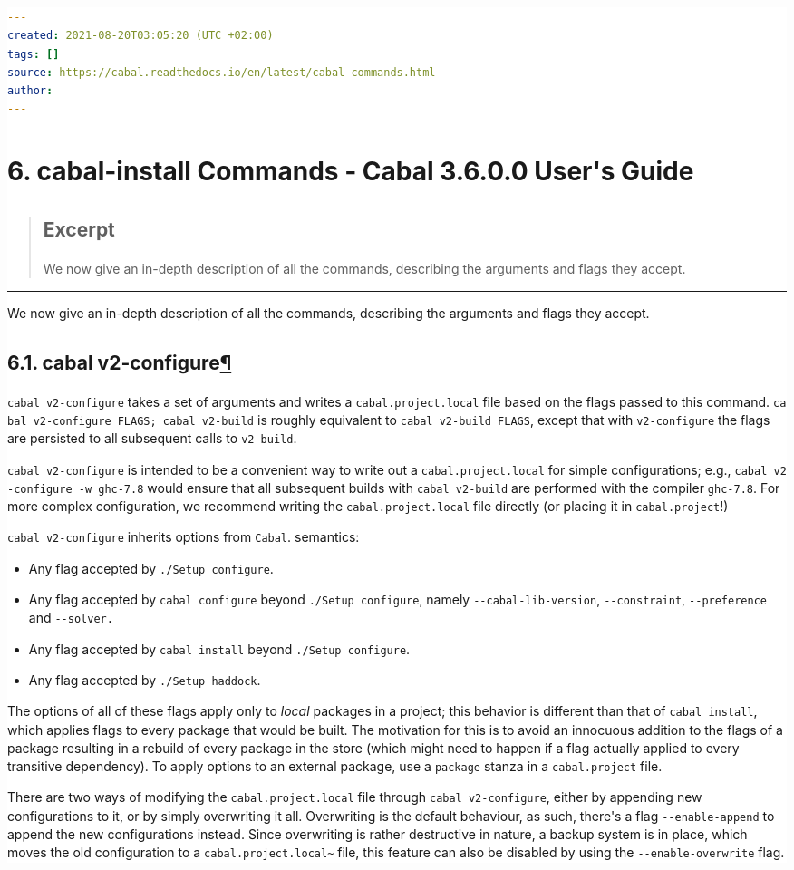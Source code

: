 ```yaml
---
created: 2021-08-20T03:05:20 (UTC +02:00)
tags: []
source: https://cabal.readthedocs.io/en/latest/cabal-commands.html
author: 
---
```


# 6. cabal-install Commands - Cabal 3.6.0.0 User's Guide

> ## Excerpt
> We now give an in-depth description of all the commands, describing the
arguments and flags they accept.

---
We now give an in-depth description of all the commands, describing the arguments and flags they accept.

## 6.1. cabal v2-configure[¶][1]

`cabal v2-configure` takes a set of arguments and writes a `cabal.project.local` file based on the flags passed to this command. `cabal v2-configure FLAGS; cabal v2-build` is roughly equivalent to `cabal v2-build FLAGS`, except that with `v2-configure` the flags are persisted to all subsequent calls to `v2-build`.

`cabal v2-configure` is intended to be a convenient way to write out a `cabal.project.local` for simple configurations; e.g., `cabal v2-configure -w ghc-7.8` would ensure that all subsequent builds with `cabal v2-build` are performed with the compiler `ghc-7.8`. For more complex configuration, we recommend writing the `cabal.project.local` file directly (or placing it in `cabal.project`!)

`cabal v2-configure` inherits options from `Cabal`. semantics:

-   Any flag accepted by `./Setup configure`.
    
-   Any flag accepted by `cabal configure` beyond `./Setup configure`, namely `--cabal-lib-version`, `--constraint`, `--preference` and `--solver.`
    
-   Any flag accepted by `cabal install` beyond `./Setup configure`.
    
-   Any flag accepted by `./Setup haddock`.
    

The options of all of these flags apply only to _local_ packages in a project; this behavior is different than that of `cabal install`, which applies flags to every package that would be built. The motivation for this is to avoid an innocuous addition to the flags of a package resulting in a rebuild of every package in the store (which might need to happen if a flag actually applied to every transitive dependency). To apply options to an external package, use a `package` stanza in a `cabal.project` file.

There are two ways of modifying the `cabal.project.local` file through `cabal v2-configure`, either by appending new configurations to it, or by simply overwriting it all. Overwriting is the default behaviour, as such, there's a flag `--enable-append` to append the new configurations instead. Since overwriting is rather destructive in nature, a backup system is in place, which moves the old configuration to a `cabal.project.local~` file, this feature can also be disabled by using the `--enable-overwrite` flag.


[1]: https://cabal.readthedocs.io/en/latest/cabal-commands.html#cabal-v2-configure "Permalink to this headline"
[2]: https://cabal.readthedocs.io/en/latest/cabal-commands.html#cabal-v2-update "Permalink to this headline"
[3]: https://cabal.readthedocs.io/en/latest/cabal-commands.html#target-forms "Permalink to this headline"
[4]: https://cabal.readthedocs.io/en/latest/cabal-commands.html#cabal-v2-build "Permalink to this headline"
[5]: https://cabal.readthedocs.io/en/latest/cabal-commands.html#cabal-v2-repl "Permalink to this headline"
[6]: https://cabal.readthedocs.io/en/latest/cabal-commands.html#cabal-v2-run "Permalink to this headline"
[7]: https://cabal.readthedocs.io/en/latest/cabal-commands.html#cabal-v2-build
[8]: https://cabal.readthedocs.io/en/latest/cabal-commands.html#cabal-v2-freeze "Permalink to this headline"
[9]: https://cabal.readthedocs.io/en/latest/cabal-project.html#cmdoption-project-file
[10]: https://cabal.readthedocs.io/en/latest/cabal-commands.html#cabal-v2-bench "Permalink to this headline"
[11]: https://cabal.readthedocs.io/en/latest/cabal-commands.html#cabal-v2-test "Permalink to this headline"
[12]: https://cabal.readthedocs.io/en/latest/cabal-commands.html#cabal-v2-haddock "Permalink to this headline"
[13]: https://cabal.readthedocs.io/en/latest/cabal-project.html#cfg-field-haddock-benchmarks "cabal.project haddock-benchmarks field "
[14]: https://cabal.readthedocs.io/en/latest/cabal-project.html#cfg-field-haddock-executables "cabal.project haddock-executables field "
[15]: https://cabal.readthedocs.io/en/latest/cabal-project.html#cfg-field-haddock-internal "cabal.project haddock-internal field "
[16]: https://cabal.readthedocs.io/en/latest/cabal-project.html#cfg-field-haddock-tests "cabal.project haddock-tests field "
[17]: https://cabal.readthedocs.io/en/latest/cabal-commands.html#cabal-v2-exec "Permalink to this headline"
[18]: https://cabal.readthedocs.io/en/latest/cabal-commands.html#cabal-v2-install "Permalink to this headline"
[19]: https://cabal.readthedocs.io/en/latest/cabal-commands.html#adding-libraries-to-ghc-package-environments "Permalink to this headline"
[20]: https://downloads.haskell.org/~ghc/latest/docs/html/users_guide/packages.html#package-environments
[21]: https://cabal.readthedocs.io/en/latest/cabal-commands.html#cabal-v2-clean "Permalink to this headline"
[22]: https://cabal.readthedocs.io/en/latest/cabal-commands.html#cabal-v2-sdist "Permalink to this headline"